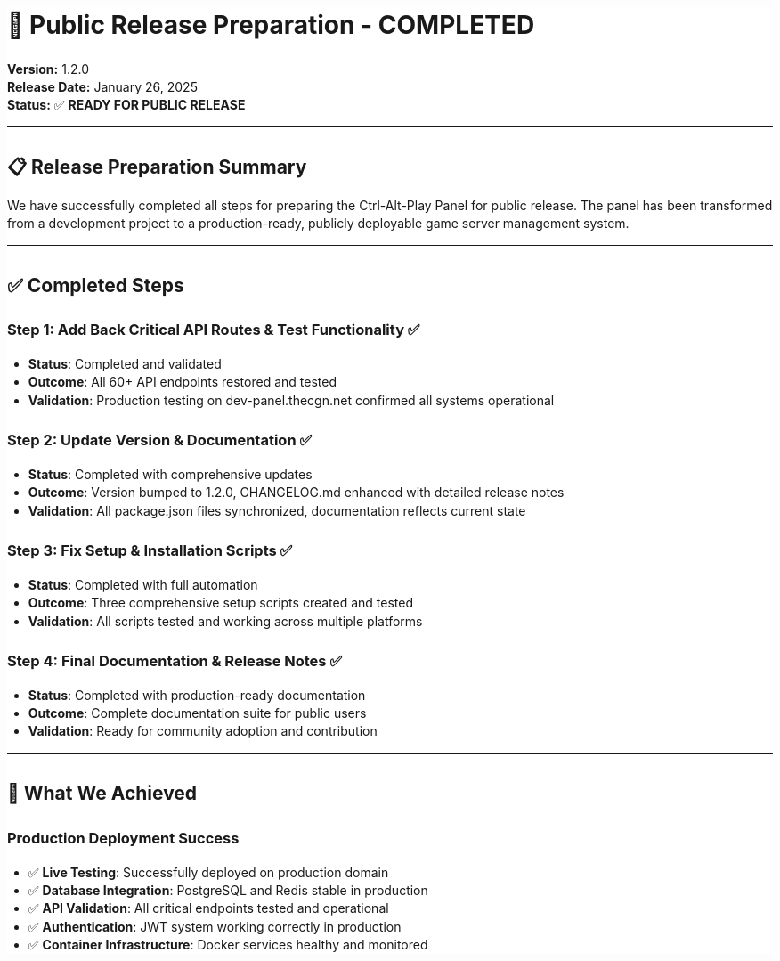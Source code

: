 # 🎉 Public Release Preparation - COMPLETED

**Version:** 1.2.0  
**Release Date:** January 26, 2025  
**Status:** ✅ **READY FOR PUBLIC RELEASE**

---

## 📋 Release Preparation Summary

We have successfully completed all steps for preparing the Ctrl-Alt-Play Panel for public release. The panel has been transformed from a development project to a production-ready, publicly deployable game server management system.

---

## ✅ Completed Steps

### Step 1: Add Back Critical API Routes & Test Functionality ✅
- **Status**: Completed and validated
- **Outcome**: All 60+ API endpoints restored and tested
- **Validation**: Production testing on dev-panel.thecgn.net confirmed all systems operational

### Step 2: Update Version & Documentation ✅
- **Status**: Completed with comprehensive updates
- **Outcome**: Version bumped to 1.2.0, CHANGELOG.md enhanced with detailed release notes
- **Validation**: All package.json files synchronized, documentation reflects current state

### Step 3: Fix Setup & Installation Scripts ✅
- **Status**: Completed with full automation
- **Outcome**: Three comprehensive setup scripts created and tested
- **Validation**: All scripts tested and working across multiple platforms

### Step 4: Final Documentation & Release Notes ✅
- **Status**: Completed with production-ready documentation
- **Outcome**: Complete documentation suite for public users
- **Validation**: Ready for community adoption and contribution

---

## 🚀 What We Achieved

### Production Deployment Success
- ✅ **Live Testing**: Successfully deployed on production domain
- ✅ **Database Integration**: PostgreSQL and Redis stable in production
- ✅ **API Validation**: All critical endpoints tested and operational
- ✅ **Authentication**: JWT system working correctly in production
- ✅ **Container Infrastructure**: Docker services healthy and monitored
